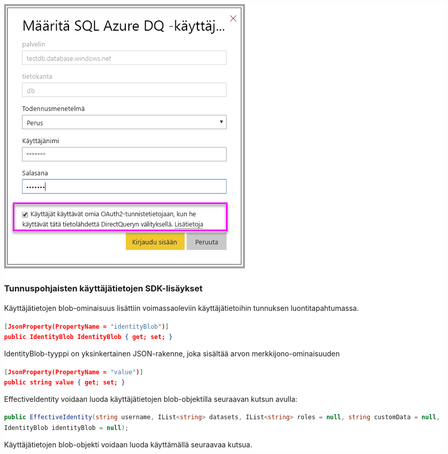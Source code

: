   ![Azure SQL Serverin määrittäminen](media/embedded-row-level-security/token-based-configure-azure-sql-db.png)

### <a name="token-based-identity-sdk-additions"></a>Tunnuspohjaisten käyttäjätietojen SDK-lisäykset

Käyttäjätietojen blob-ominaisuus lisättiin voimassaoleviin käyttäjätietoihin tunnuksen luontitapahtumassa.

```JSON
[JsonProperty(PropertyName = "identityBlob")]
public IdentityBlob IdentityBlob { get; set; }
```

IdentityBlob-tyyppi on yksinkertainen JSON-rakenne, joka sisältää arvon merkkijono-ominaisuuden

```JSON
[JsonProperty(PropertyName = "value")]
public string value { get; set; }
```

EffectiveIdentity voidaan luoda käyttäjätietojen blob-objektilla seuraavan kutsun avulla:

```C#
public EffectiveIdentity(string username, IList<string> datasets, IList<string> roles = null, string customData = null, IdentityBlob identityBlob = null);
```

Käyttäjätietojen blob-objekti voidaan luoda käyttämällä seuraavaa kutsua.
